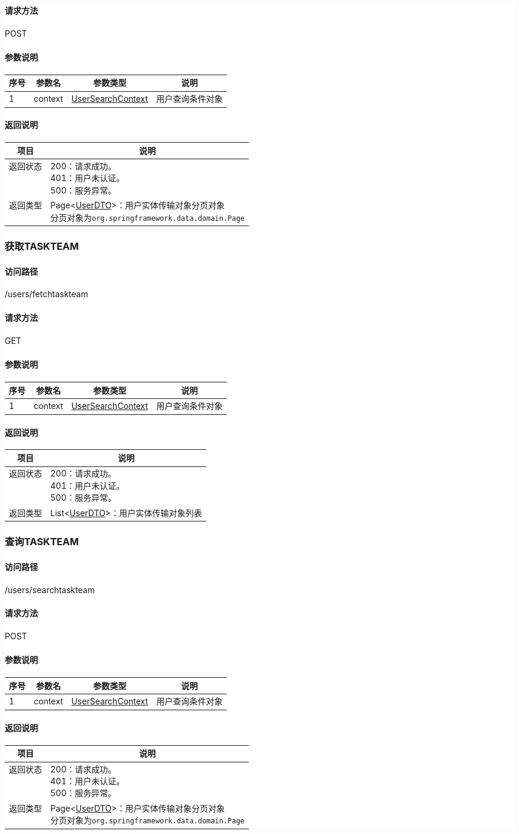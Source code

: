 #### 请求方法
POST

#### 参数说明
| 序号 | 参数名 | 参数类型 | 说明 |
| ---- | ---- | ---- | ---- |
| 1 | context | [UserSearchContext](#UserSearchContext) | 用户查询条件对象 |

#### 返回说明
| 项目 | 说明 |
| ---- | ---- |
| 返回状态 | 200：请求成功。<br>401：用户未认证。<br>500：服务异常。 |
| 返回类型 | Page<[UserDTO](#UserDTO)>：用户实体传输对象分页对象<br>分页对象为`org.springframework.data.domain.Page` |

### 获取TASKTEAM
#### 访问路径
/users/fetchtaskteam

#### 请求方法
GET

#### 参数说明
| 序号 | 参数名 | 参数类型 | 说明 |
| ---- | ---- | ---- | ---- |
| 1 | context | [UserSearchContext](#UserSearchContext) | 用户查询条件对象 |

#### 返回说明
| 项目 | 说明 |
| ---- | ---- |
| 返回状态 | 200：请求成功。<br>401：用户未认证。<br>500：服务异常。 |
| 返回类型 | List<[UserDTO](#UserDTO)>：用户实体传输对象列表 |

### 查询TASKTEAM
#### 访问路径
/users/searchtaskteam

#### 请求方法
POST

#### 参数说明
| 序号 | 参数名 | 参数类型 | 说明 |
| ---- | ---- | ---- | ---- |
| 1 | context | [UserSearchContext](#UserSearchContext) | 用户查询条件对象 |

#### 返回说明
| 项目 | 说明 |
| ---- | ---- |
| 返回状态 | 200：请求成功。<br>401：用户未认证。<br>500：服务异常。 |
| 返回类型 | Page<[UserDTO](#UserDTO)>：用户实体传输对象分页对象<br>分页对象为`org.springframework.data.domain.Page` |
